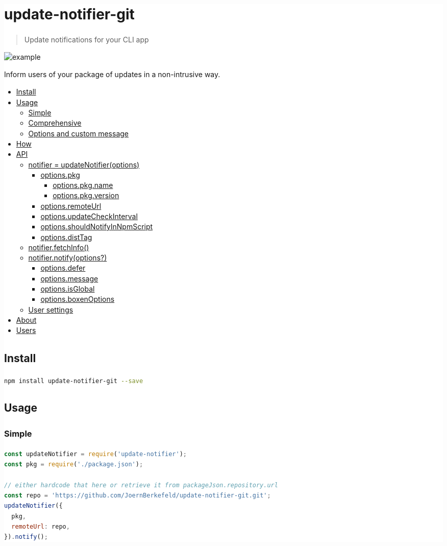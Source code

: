 # update-notifier-git

> Update notifications for your CLI app

![example](screenshot.png)

Inform users of your package of updates in a non-intrusive way.

- [Install](#install)
- [Usage](#usage)
	- [Simple](#simple)
	- [Comprehensive](#comprehensive)
	- [Options and custom message](#options-and-custom-message)
- [How](#how)
- [API](#api)
	- [notifier = updateNotifier(options)](#notifier--updatenotifieroptions)
		- [options.pkg](#optionspkg)
			- [options.pkg.name](#optionspkgname)
			- [options.pkg.version](#optionspkgversion)
		- [options.remoteUrl](#optionsremoteurl)
		- [options.updateCheckInterval](#optionsupdatecheckinterval)
		- [options.shouldNotifyInNpmScript](#optionsshouldnotifyinnpmscript)
		- [options.distTag](#optionsdisttag)
	- [notifier.fetchInfo()](#notifierfetchinfo)
	- [notifier.notify(options?)](#notifiernotifyoptions)
		- [options.defer](#optionsdefer)
		- [options.message](#optionsmessage)
		- [options.isGlobal](#optionsisglobal)
		- [options.boxenOptions](#optionsboxenoptions)
	- [User settings](#user-settings)
- [About](#about)
- [Users](#users)

## Install

```bash
npm install update-notifier-git --save
```

## Usage

### Simple

```js
const updateNotifier = require('update-notifier');
const pkg = require('./package.json');

// either hardcode that here or retrieve it from packageJson.repository.url
const repo = 'https://github.com/JoernBerkefeld/update-notifier-git.git';
updateNotifier({
  pkg,
  remoteUrl: repo,
}).notify();
```
